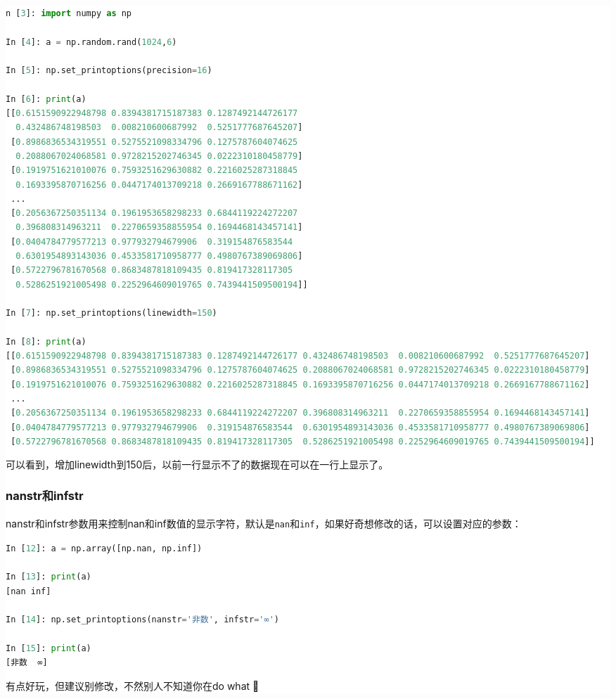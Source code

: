 ```python
n [3]: import numpy as np

In [4]: a = np.random.rand(1024,6)

In [5]: np.set_printoptions(precision=16)

In [6]: print(a)
[[0.6151590922948798 0.8394381715187383 0.1287492144726177
  0.432486748198503  0.008210600687992  0.5251777687645207]
 [0.8986836534319551 0.5275521098334796 0.1275787604074625
  0.2088067024068581 0.9728215202746345 0.0222310180458779]
 [0.1919751621010076 0.7593251629630882 0.2216025287318845
  0.1693395870716256 0.0447174013709218 0.2669167788671162]
 ...
 [0.2056367250351134 0.1961953658298233 0.6844119224272207
  0.396808314963211  0.2270659358855954 0.1694468143457141]
 [0.0404784779577213 0.977932794679906  0.319154876583544
  0.6301954893143036 0.4533581710958777 0.4980767389069806]
 [0.5722796781670568 0.8683487818109435 0.819417328117305
  0.5286251921005498 0.2252964609019765 0.7439441509500194]]

In [7]: np.set_printoptions(linewidth=150)

In [8]: print(a)
[[0.6151590922948798 0.8394381715187383 0.1287492144726177 0.432486748198503  0.008210600687992  0.5251777687645207]
 [0.8986836534319551 0.5275521098334796 0.1275787604074625 0.2088067024068581 0.9728215202746345 0.0222310180458779]
 [0.1919751621010076 0.7593251629630882 0.2216025287318845 0.1693395870716256 0.0447174013709218 0.2669167788671162]
 ...
 [0.2056367250351134 0.1961953658298233 0.6844119224272207 0.396808314963211  0.2270659358855954 0.1694468143457141]
 [0.0404784779577213 0.977932794679906  0.319154876583544  0.6301954893143036 0.4533581710958777 0.4980767389069806]
 [0.5722796781670568 0.8683487818109435 0.819417328117305  0.5286251921005498 0.2252964609019765 0.7439441509500194]]
```
可以看到，增加linewidth到150后，以前一行显示不了的数据现在可以在一行上显示了。

### nanstr和infstr
nanstr和infstr参数用来控制nan和inf数值的显示字符，默认是`nan`和`inf`，如果好奇想修改的话，可以设置对应的参数：
```python
In [12]: a = np.array([np.nan, np.inf])

In [13]: print(a)
[nan inf]

In [14]: np.set_printoptions(nanstr='非数', infstr='∞')

In [15]: print(a)
[非数  ∞]
```
有点好玩，但建议别修改，不然别人不知道你在do what 🤷
